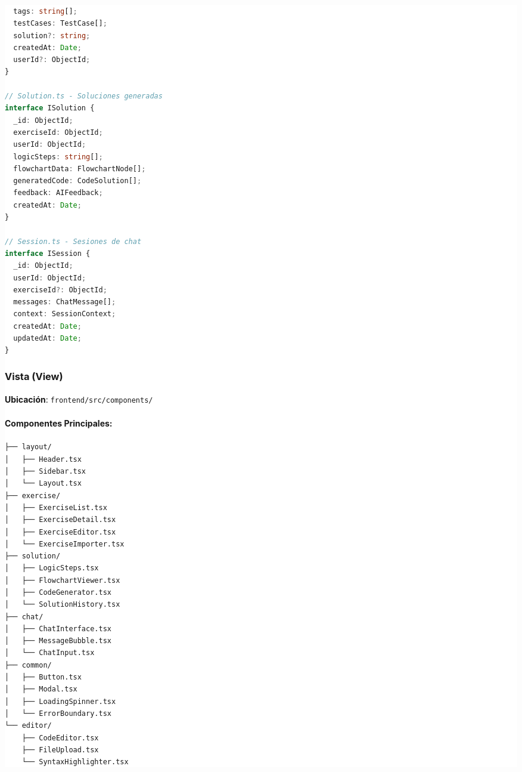 ```typescript
  tags: string[];
  testCases: TestCase[];
  solution?: string;
  createdAt: Date;
  userId?: ObjectId;
}

// Solution.ts - Soluciones generadas
interface ISolution {
  _id: ObjectId;
  exerciseId: ObjectId;
  userId: ObjectId;
  logicSteps: string[];
  flowchartData: FlowchartNode[];
  generatedCode: CodeSolution[];
  feedback: AIFeedback;
  createdAt: Date;
}

// Session.ts - Sesiones de chat
interface ISession {
  _id: ObjectId;
  userId: ObjectId;
  exerciseId?: ObjectId;
  messages: ChatMessage[];
  context: SessionContext;
  createdAt: Date;
  updatedAt: Date;
}
```

### Vista (View)
**Ubicación**: `frontend/src/components/`

#### Componentes Principales:
```
├── layout/
│   ├── Header.tsx
│   ├── Sidebar.tsx
│   └── Layout.tsx
├── exercise/
│   ├── ExerciseList.tsx
│   ├── ExerciseDetail.tsx
│   ├── ExerciseEditor.tsx
│   └── ExerciseImporter.tsx
├── solution/
│   ├── LogicSteps.tsx
│   ├── FlowchartViewer.tsx
│   ├── CodeGenerator.tsx
│   └── SolutionHistory.tsx
├── chat/
│   ├── ChatInterface.tsx
│   ├── MessageBubble.tsx
│   └── ChatInput.tsx
├── common/
│   ├── Button.tsx
│   ├── Modal.tsx
│   ├── LoadingSpinner.tsx
│   └── ErrorBoundary.tsx
└── editor/
    ├── CodeEditor.tsx
    ├── FileUpload.tsx
    └── SyntaxHighlighter.tsx
```